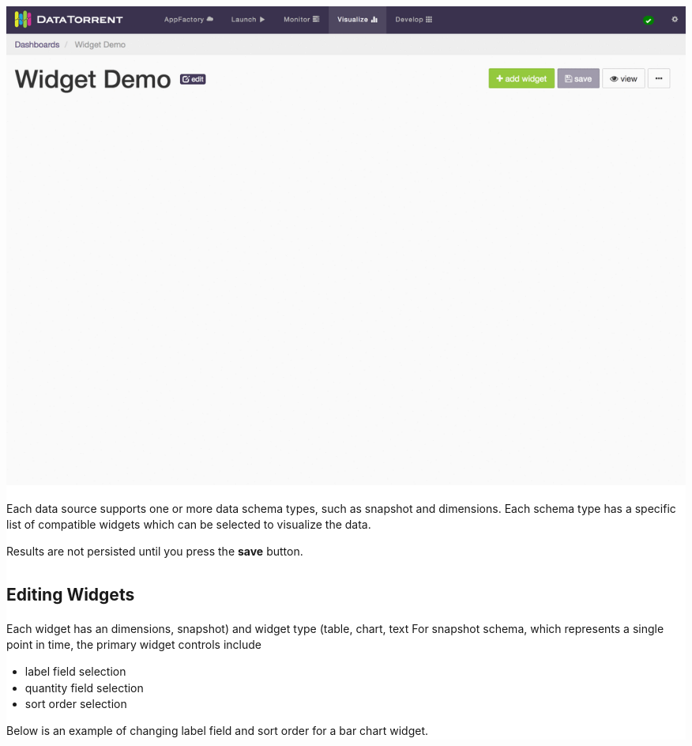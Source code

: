 ![addingWidgets.gif](images/dtdashboard/image02.gif)


Each data source supports one or more data schema types, such as snapshot and dimensions.  Each schema type has a specific list of compatible widgets which can be selected to visualize the data.

Results are not persisted until you press the **save** button.

## Editing Widgets

Each widget has an dimensions, snapshot) and widget type (table, chart, text For snapshot schema, which represents a single point in time, the primary widget controls include

* label field selection
* quantity field selection
* sort order selection


Below is an example of changing label field and sort order for a bar chart widget.

